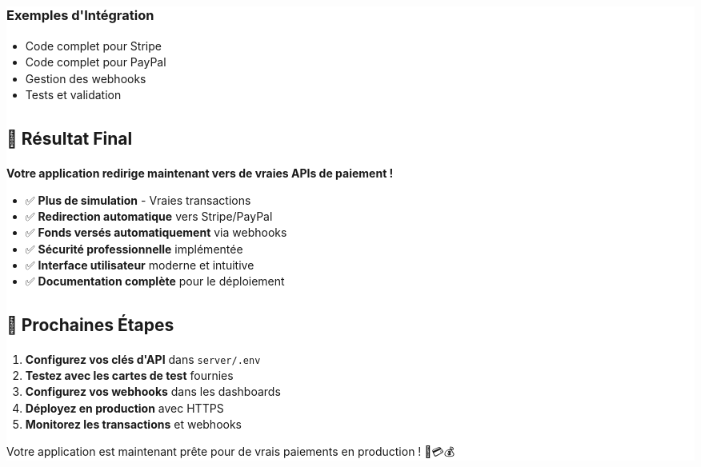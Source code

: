 ### **Exemples d'Intégration**
- Code complet pour Stripe
- Code complet pour PayPal
- Gestion des webhooks
- Tests et validation

## 🎉 Résultat Final

**Votre application redirige maintenant vers de vraies APIs de paiement !**

- ✅ **Plus de simulation** - Vraies transactions
- ✅ **Redirection automatique** vers Stripe/PayPal
- ✅ **Fonds versés automatiquement** via webhooks
- ✅ **Sécurité professionnelle** implémentée
- ✅ **Interface utilisateur** moderne et intuitive
- ✅ **Documentation complète** pour le déploiement

## 🚀 Prochaines Étapes

1. **Configurez vos clés d'API** dans `server/.env`
2. **Testez avec les cartes de test** fournies
3. **Configurez vos webhooks** dans les dashboards
4. **Déployez en production** avec HTTPS
5. **Monitorez les transactions** et webhooks

Votre application est maintenant prête pour de vrais paiements en production ! 🎯💳💰
